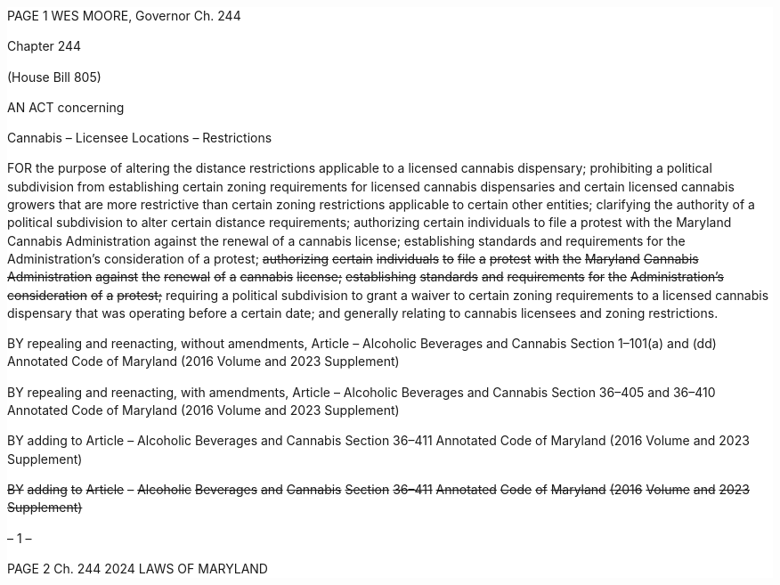 PAGE 1
WES MOORE, Governor Ch. 244

Chapter 244

(House Bill 805)

AN ACT concerning

Cannabis – Licensee Locations – Restrictions

FOR the purpose of altering the distance restrictions applicable to a licensed cannabis
dispensary; prohibiting a political subdivision from establishing certain zoning
requirements for licensed cannabis dispensaries and certain licensed cannabis
growers that are more restrictive than certain zoning restrictions applicable to
certain other entities; clarifying the authority of a political subdivision to alter
certain distance requirements; authorizing certain individuals to file a protest with
the Maryland Cannabis Administration against the renewal of a cannabis license;
establishing standards and requirements for the Administration’s consideration of a
protest; ~~authorizing~~ ~~certain~~ ~~individuals~~ ~~to~~ ~~file~~ ~~a~~ ~~protest~~ ~~with~~ ~~the~~ ~~Maryland~~ ~~Cannabis~~
~~Administration~~ ~~against~~ ~~the~~ ~~renewal~~ ~~of~~ ~~a~~ ~~cannabis~~ ~~license;~~ ~~establishing~~ ~~standards~~
~~and~~ ~~requirements~~ ~~for~~ ~~the~~ ~~Administration’s~~ ~~consideration~~ ~~of~~ ~~a~~ ~~protest;~~ requiring a
political subdivision to grant a waiver to certain zoning requirements to a licensed
cannabis dispensary that was operating before a certain date; and generally relating
to cannabis licensees and zoning restrictions.

BY repealing and reenacting, without amendments,
Article – Alcoholic Beverages and Cannabis
Section 1–101(a) and (dd)
Annotated Code of Maryland
(2016 Volume and 2023 Supplement)

BY repealing and reenacting, with amendments,
Article – Alcoholic Beverages and Cannabis
Section 36–405 and 36–410
Annotated Code of Maryland
(2016 Volume and 2023 Supplement)

BY adding to
Article – Alcoholic Beverages and Cannabis
Section 36–411
Annotated Code of Maryland
(2016 Volume and 2023 Supplement)

~~BY~~ ~~adding~~ ~~to~~
~~Article~~ ~~–~~ ~~Alcoholic~~ ~~Beverages~~ ~~and~~ ~~Cannabis~~
~~Section~~ ~~36–411~~
~~Annotated~~ ~~Code~~ ~~of~~ ~~Maryland~~
~~(2016~~ ~~Volume~~ ~~and~~ ~~2023~~ ~~Supplement)~~

– 1 –

PAGE 2
Ch. 244 2024 LAWS OF MARYLAND
